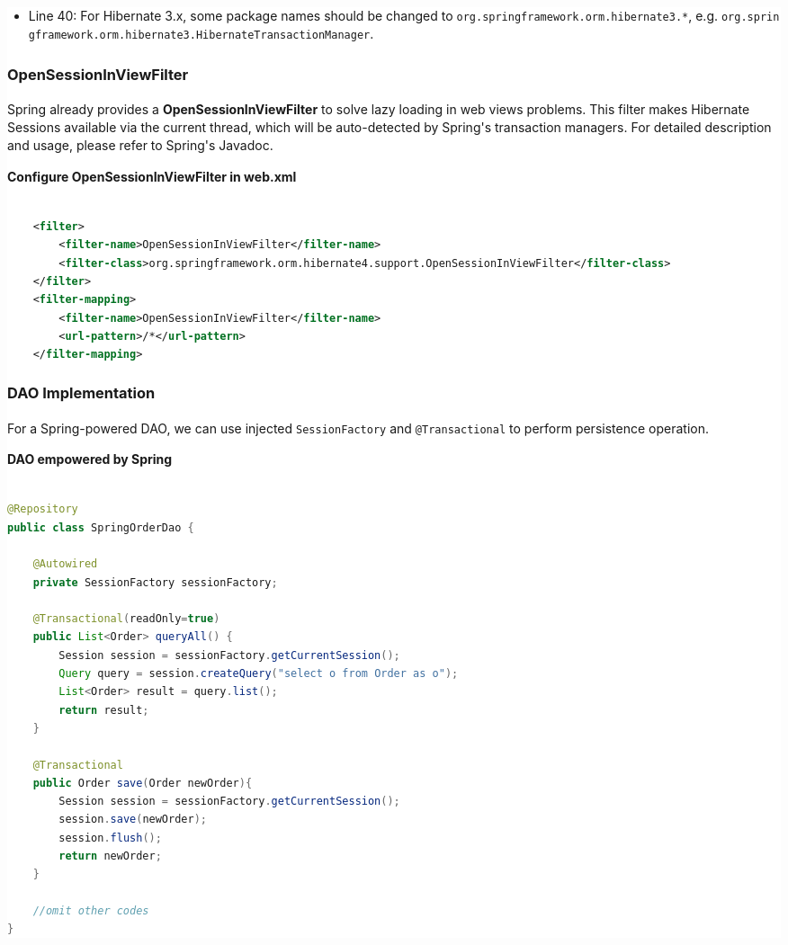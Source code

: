- Line 40: For Hibernate 3.x, some package names should be changed to
  `org.springframework.orm.hibernate3.*`, e.g.
  `org.springframework.orm.hibernate3.HibernateTransactionManager`.

### OpenSessionInViewFilter

Spring already provides a <b>OpenSessionInViewFilter</b> to solve lazy
loading in web views problems. This filter makes Hibernate Sessions
available via the current thread, which will be auto-detected by
Spring's transaction managers. For detailed description and usage,
please refer to Spring's Javadoc.

**Configure OpenSessionInViewFilter in web.xml**

``` xml

    <filter>
        <filter-name>OpenSessionInViewFilter</filter-name>
        <filter-class>org.springframework.orm.hibernate4.support.OpenSessionInViewFilter</filter-class>
    </filter>
    <filter-mapping>
        <filter-name>OpenSessionInViewFilter</filter-name>
        <url-pattern>/*</url-pattern>
    </filter-mapping>
```

### DAO Implementation

For a Spring-powered DAO, we can use injected `SessionFactory` and
`@Transactional` to perform persistence operation.

**DAO empowered by Spring**

``` java

@Repository
public class SpringOrderDao {

    @Autowired
    private SessionFactory sessionFactory;
    
    @Transactional(readOnly=true)
    public List<Order> queryAll() {
        Session session = sessionFactory.getCurrentSession();
        Query query = session.createQuery("select o from Order as o");
        List<Order> result = query.list();
        return result;
    }

    @Transactional
    public Order save(Order newOrder){
        Session session = sessionFactory.getCurrentSession();
        session.save(newOrder);
        session.flush();
        return newOrder;
    }

    //omit other codes
}
```
